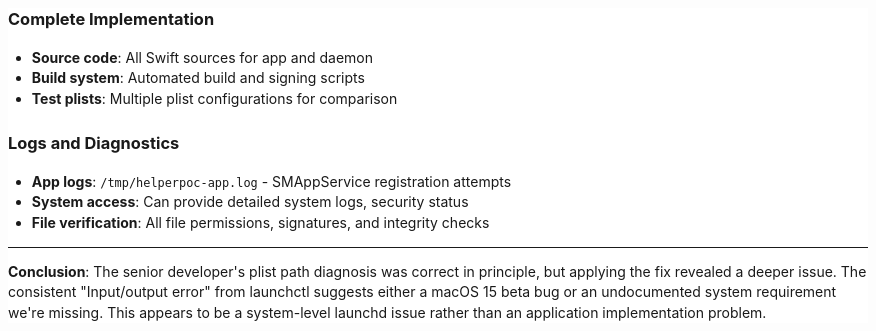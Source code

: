 ### Complete Implementation
- **Source code**: All Swift sources for app and daemon
- **Build system**: Automated build and signing scripts
- **Test plists**: Multiple plist configurations for comparison

### Logs and Diagnostics
- **App logs**: `/tmp/helperpoc-app.log` - SMAppService registration attempts
- **System access**: Can provide detailed system logs, security status
- **File verification**: All file permissions, signatures, and integrity checks

---

**Conclusion**: The senior developer's plist path diagnosis was correct in principle, but applying the fix revealed a deeper issue. The consistent "Input/output error" from launchctl suggests either a macOS 15 beta bug or an undocumented system requirement we're missing. This appears to be a system-level launchd issue rather than an application implementation problem.